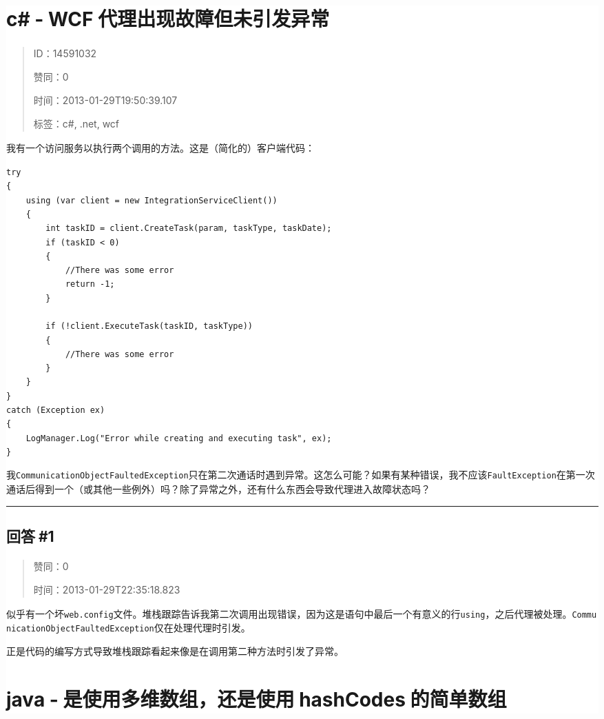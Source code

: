 # c# - WCF 代理出现故障但未引发异常

> ID：14591032
> 
> 赞同：0
> 
> 时间：2013-01-29T19:50:39.107
> 
> 标签：c#, .net, wcf

我有一个访问服务以执行两个调用的方法。这是（简化的）客户端代码：

```
try
{
    using (var client = new IntegrationServiceClient())
    {
        int taskID = client.CreateTask(param, taskType, taskDate);
        if (taskID < 0)
        {
            //There was some error
            return -1;
        }

        if (!client.ExecuteTask(taskID, taskType))
        {
            //There was some error
        }
    }
}
catch (Exception ex)
{
    LogManager.Log("Error while creating and executing task", ex);
} 
```

我`CommunicationObjectFaultedException`只在第二次通话时遇到异常。这怎么可能？如果有某种错误，我不应该`FaultException`在第一次通话后得到一个（或其他一些例外）吗？除了异常之外，还有什么东西会导致代理进入故障状态吗？

* * *

## 回答 #1

> 赞同：0
> 
> 时间：2013-01-29T22:35:18.823

似乎有一个坏`web.config`文件。堆栈跟踪告诉我第二次调用出现错误，因为这是语句中最后一个有意义的行`using`，之后代理被处理。`CommunicationObjectFaultedException`仅在处理代理时引发。

正是代码的编写方式导致堆栈跟踪看起来像是在调用第二种方法时引发了异常。

# java - 是使用多维数组，还是使用 hashCodes 的简单数组
